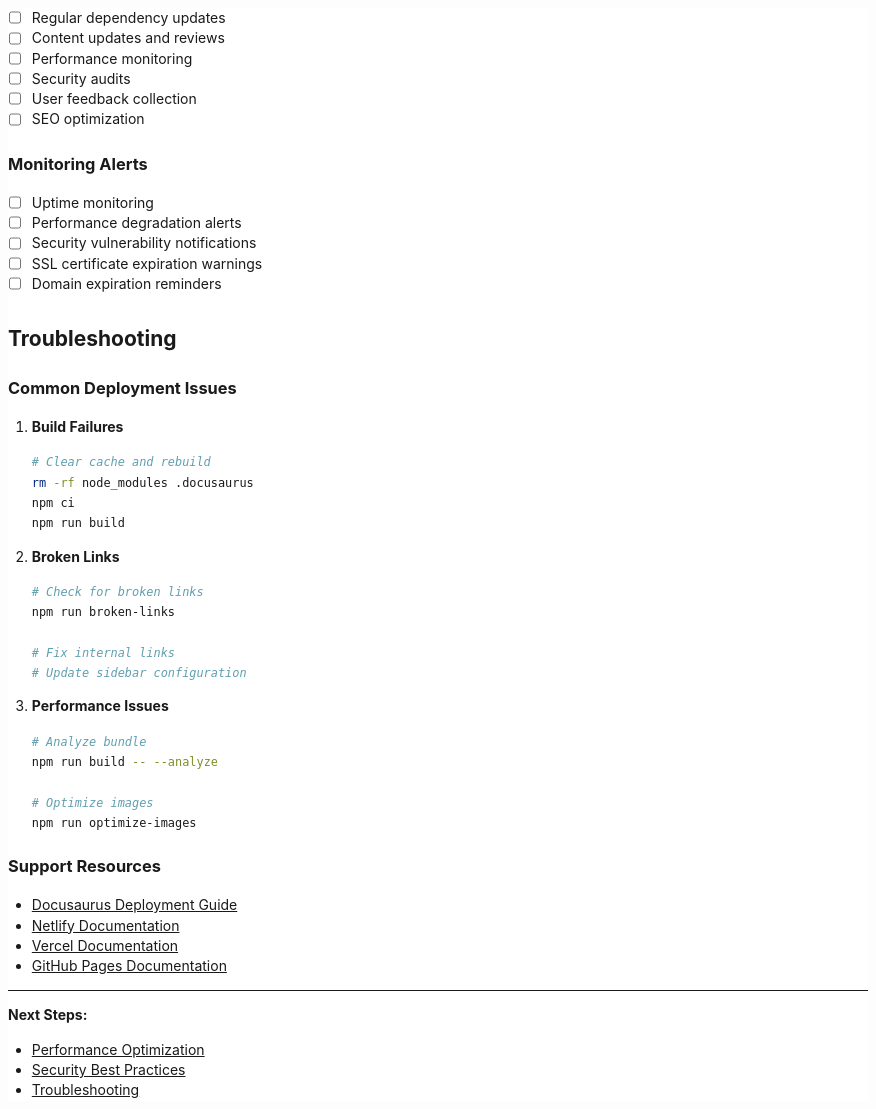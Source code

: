 - [ ] Regular dependency updates
- [ ] Content updates and reviews
- [ ] Performance monitoring
- [ ] Security audits
- [ ] User feedback collection
- [ ] SEO optimization

### **Monitoring Alerts**

- [ ] Uptime monitoring
- [ ] Performance degradation alerts
- [ ] Security vulnerability notifications
- [ ] SSL certificate expiration warnings
- [ ] Domain expiration reminders

## **Troubleshooting**

### **Common Deployment Issues**

1. **Build Failures**
   ```bash
   # Clear cache and rebuild
   rm -rf node_modules .docusaurus
   npm ci
   npm run build
   ```

2. **Broken Links**
   ```bash
   # Check for broken links
   npm run broken-links
   
   # Fix internal links
   # Update sidebar configuration
   ```

3. **Performance Issues**
   ```bash
   # Analyze bundle
   npm run build -- --analyze
   
   # Optimize images
   npm run optimize-images
   ```

### **Support Resources**

- [Docusaurus Deployment Guide](https://docusaurus.io/docs/deployment)
- [Netlify Documentation](https://docs.netlify.com/)
- [Vercel Documentation](https://vercel.com/docs)
- [GitHub Pages Documentation](https://docs.github.com/en/pages)

---

**Next Steps:**
- [Performance Optimization](./performance-optimization.md)
- [Security Best Practices](./security-best-practices.md)
- [Troubleshooting](./troubleshooting.md) 